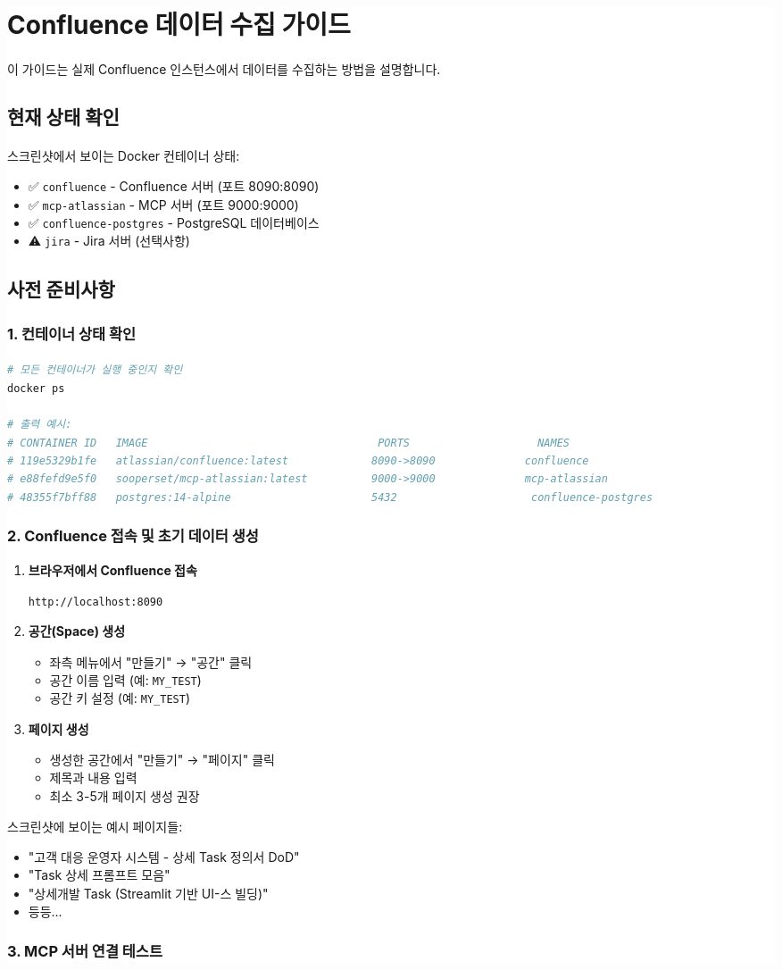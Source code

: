# Confluence 데이터 수집 가이드

이 가이드는 실제 Confluence 인스턴스에서 데이터를 수집하는 방법을 설명합니다.

## 현재 상태 확인

스크린샷에서 보이는 Docker 컨테이너 상태:
- ✅ `confluence` - Confluence 서버 (포트 8090:8090)
- ✅ `mcp-atlassian` - MCP 서버 (포트 9000:9000)
- ✅ `confluence-postgres` - PostgreSQL 데이터베이스
- ⚠️ `jira` - Jira 서버 (선택사항)

## 사전 준비사항

### 1. 컨테이너 상태 확인

```bash
# 모든 컨테이너가 실행 중인지 확인
docker ps

# 출력 예시:
# CONTAINER ID   IMAGE                                    PORTS                    NAMES
# 119e5329b1fe   atlassian/confluence:latest             8090->8090              confluence
# e88fefd9e5f0   sooperset/mcp-atlassian:latest          9000->9000              mcp-atlassian
# 48355f7bff88   postgres:14-alpine                      5432                     confluence-postgres
```

### 2. Confluence 접속 및 초기 데이터 생성

1. **브라우저에서 Confluence 접속**
   ```
   http://localhost:8090
   ```

2. **공간(Space) 생성**
   - 좌측 메뉴에서 "만들기" → "공간" 클릭
   - 공간 이름 입력 (예: `MY_TEST`)
   - 공간 키 설정 (예: `MY_TEST`)

3. **페이지 생성**
   - 생성한 공간에서 "만들기" → "페이지" 클릭
   - 제목과 내용 입력
   - 최소 3-5개 페이지 생성 권장

스크린샷에 보이는 예시 페이지들:
- "고객 대응 운영자 시스템 - 상세 Task 정의서 DoD"
- "Task 상세 프롬프트 모음"
- "상세개발 Task (Streamlit 기반 UI-스 빌딩)"
- 등등...

### 3. MCP 서버 연결 테스트
